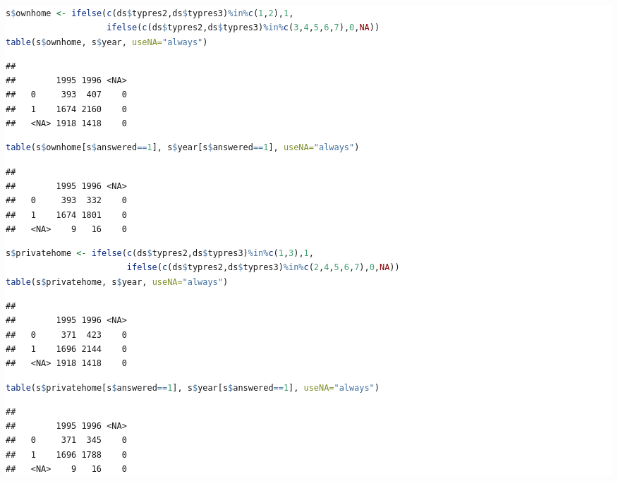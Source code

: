 ``` r
s$ownhome <- ifelse(c(ds$typres2,ds$typres3)%in%c(1,2),1,
                    ifelse(c(ds$typres2,ds$typres3)%in%c(3,4,5,6,7),0,NA))
table(s$ownhome, s$year, useNA="always")
```

    ##       
    ##        1995 1996 <NA>
    ##   0     393  407    0
    ##   1    1674 2160    0
    ##   <NA> 1918 1418    0

``` r
table(s$ownhome[s$answered==1], s$year[s$answered==1], useNA="always")
```

    ##       
    ##        1995 1996 <NA>
    ##   0     393  332    0
    ##   1    1674 1801    0
    ##   <NA>    9   16    0

``` r
s$privatehome <- ifelse(c(ds$typres2,ds$typres3)%in%c(1,3),1,
                        ifelse(c(ds$typres2,ds$typres3)%in%c(2,4,5,6,7),0,NA))
table(s$privatehome, s$year, useNA="always")
```

    ##       
    ##        1995 1996 <NA>
    ##   0     371  423    0
    ##   1    1696 2144    0
    ##   <NA> 1918 1418    0

``` r
table(s$privatehome[s$answered==1], s$year[s$answered==1], useNA="always")
```

    ##       
    ##        1995 1996 <NA>
    ##   0     371  345    0
    ##   1    1696 1788    0
    ##   <NA>    9   16    0
